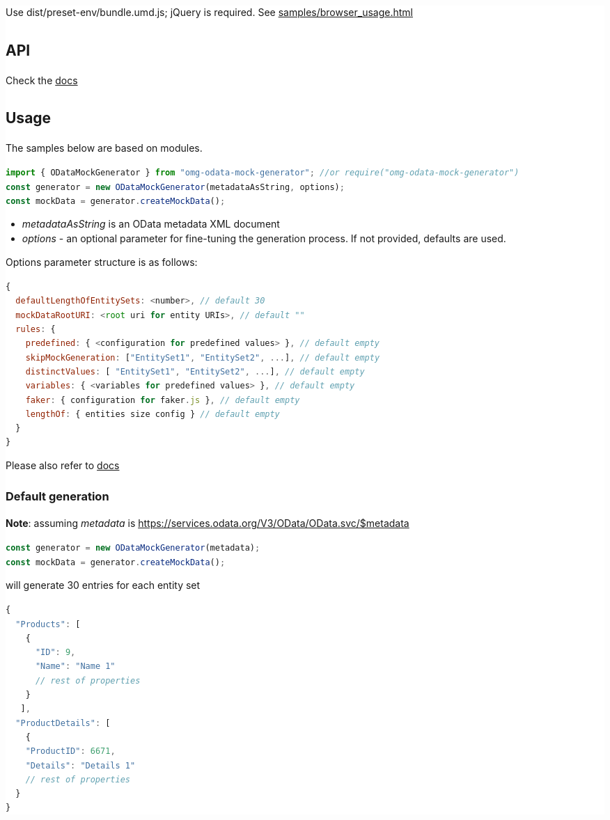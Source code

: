 Use dist/preset-env/bundle.umd.js; jQuery is required. See [samples/browser_usage.html](./samples/browser_usage.html)

## API

Check the [docs](https://wozjac.github.io/omg-odata-mock-generator/)

## Usage

The samples below are based on modules.

```javascript
import { ODataMockGenerator } from "omg-odata-mock-generator"; //or require("omg-odata-mock-generator")
const generator = new ODataMockGenerator(metadataAsString, options);
const mockData = generator.createMockData();
```

- _metadataAsString_ is an OData metadata XML document
- _options_ - an optional parameter for fine-tuning the generation process. If not provided, defaults are used.

Options parameter structure is as follows:

```javascript
{
  defaultLengthOfEntitySets: <number>, // default 30
  mockDataRootURI: <root uri for entity URIs>, // default ""
  rules: {
    predefined: { <configuration for predefined values> }, // default empty
    skipMockGeneration: ["EntitySet1", "EntitySet2", ...], // default empty
    distinctValues: [ "EntitySet1", "EntitySet2", ...], // default empty
    variables: { <variables for predefined values> }, // default empty
    faker: { configuration for faker.js }, // default empty
    lengthOf: { entities size config } // default empty
  }
}
```

Please also refer to [docs](https://wozjac.github.io/omg-odata-mock-generator/)

### Default generation

**Note**: assuming _metadata_ is <https://services.odata.org/V3/OData/OData.svc/$metadata>

```javascript
const generator = new ODataMockGenerator(metadata);
const mockData = generator.createMockData();
```

will generate 30 entries for each entity set

```javascript
{
  "Products": [
    {
      "ID": 9,
      "Name": "Name 1"
      // rest of properties
    }
   ],
  "ProductDetails": [
    {
    "ProductID": 6671,
    "Details": "Details 1"
    // rest of properties
  }
}
```